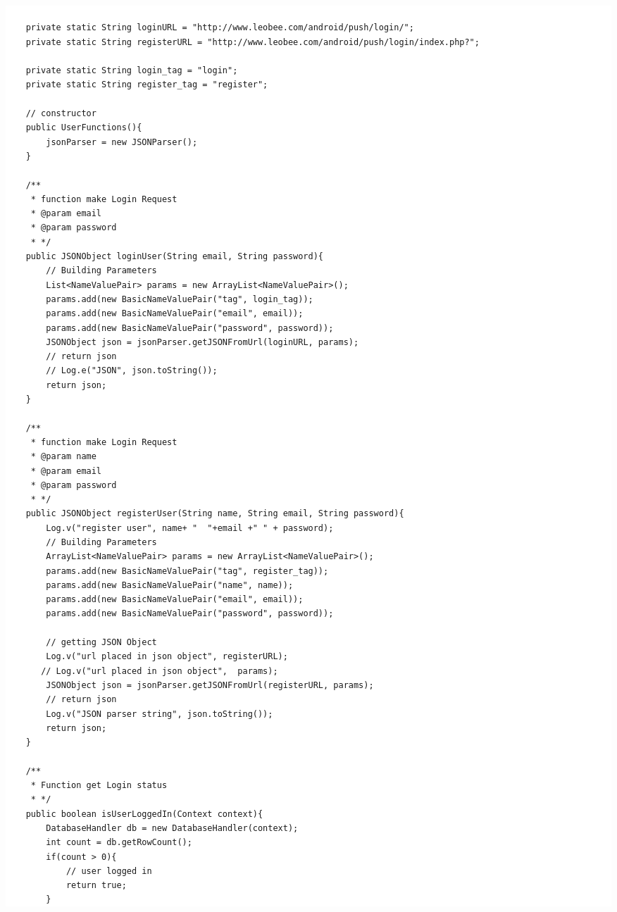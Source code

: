 ```

    private static String loginURL = "http://www.leobee.com/android/push/login/";
    private static String registerURL = "http://www.leobee.com/android/push/login/index.php?";

    private static String login_tag = "login";
    private static String register_tag = "register";

    // constructor
    public UserFunctions(){
        jsonParser = new JSONParser();
    }

    /**
     * function make Login Request
     * @param email
     * @param password
     * */
    public JSONObject loginUser(String email, String password){
        // Building Parameters
        List<NameValuePair> params = new ArrayList<NameValuePair>();
        params.add(new BasicNameValuePair("tag", login_tag));
        params.add(new BasicNameValuePair("email", email));
        params.add(new BasicNameValuePair("password", password));
        JSONObject json = jsonParser.getJSONFromUrl(loginURL, params);
        // return json
        // Log.e("JSON", json.toString());
        return json;
    }

    /**
     * function make Login Request
     * @param name
     * @param email
     * @param password
     * */
    public JSONObject registerUser(String name, String email, String password){
        Log.v("register user", name+ "  "+email +" " + password);
        // Building Parameters
        ArrayList<NameValuePair> params = new ArrayList<NameValuePair>();
        params.add(new BasicNameValuePair("tag", register_tag));
        params.add(new BasicNameValuePair("name", name));
        params.add(new BasicNameValuePair("email", email));
        params.add(new BasicNameValuePair("password", password));

        // getting JSON Object
        Log.v("url placed in json object", registerURL);
       // Log.v("url placed in json object",  params);
        JSONObject json = jsonParser.getJSONFromUrl(registerURL, params);
        // return json
        Log.v("JSON parser string", json.toString());
        return json;
    }

    /**
     * Function get Login status
     * */
    public boolean isUserLoggedIn(Context context){
        DatabaseHandler db = new DatabaseHandler(context);
        int count = db.getRowCount();
        if(count > 0){
            // user logged in
            return true;
        }
```